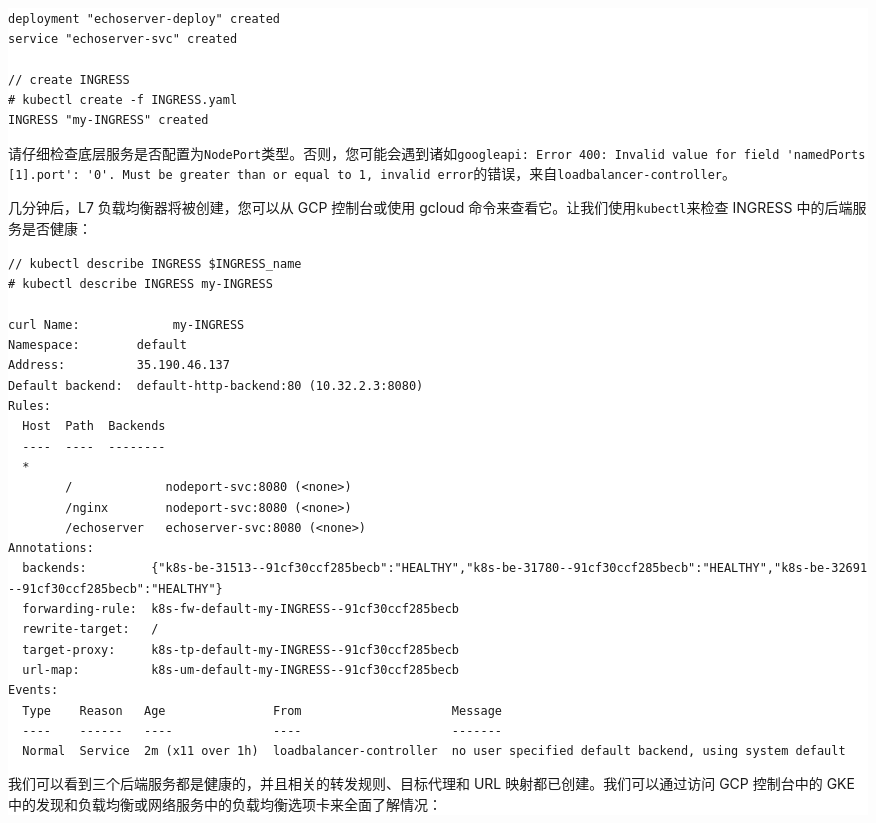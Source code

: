 ```
deployment "echoserver-deploy" created
service "echoserver-svc" created

// create INGRESS
# kubectl create -f INGRESS.yaml
INGRESS "my-INGRESS" created
```

请仔细检查底层服务是否配置为`NodePort`类型。否则，您可能会遇到诸如`googleapi: Error 400: Invalid value for field 'namedPorts[1].port': '0'. Must be greater than or equal to 1, invalid error`的错误，来自`loadbalancer-controller`。

几分钟后，L7 负载均衡器将被创建，您可以从 GCP 控制台或使用 gcloud 命令来查看它。让我们使用`kubectl`来检查 INGRESS 中的后端服务是否健康：

```
// kubectl describe INGRESS $INGRESS_name
# kubectl describe INGRESS my-INGRESS

curl Name:             my-INGRESS
Namespace:        default
Address:          35.190.46.137
Default backend:  default-http-backend:80 (10.32.2.3:8080)
Rules:
  Host  Path  Backends
  ----  ----  --------
  *
        /             nodeport-svc:8080 (<none>)
        /nginx        nodeport-svc:8080 (<none>)
        /echoserver   echoserver-svc:8080 (<none>)
Annotations:
  backends:         {"k8s-be-31513--91cf30ccf285becb":"HEALTHY","k8s-be-31780--91cf30ccf285becb":"HEALTHY","k8s-be-32691--91cf30ccf285becb":"HEALTHY"}
  forwarding-rule:  k8s-fw-default-my-INGRESS--91cf30ccf285becb
  rewrite-target:   /
  target-proxy:     k8s-tp-default-my-INGRESS--91cf30ccf285becb
  url-map:          k8s-um-default-my-INGRESS--91cf30ccf285becb
Events:
  Type    Reason   Age               From                     Message
  ----    ------   ----              ----                     -------
  Normal  Service  2m (x11 over 1h)  loadbalancer-controller  no user specified default backend, using system default
```

我们可以看到三个后端服务都是健康的，并且相关的转发规则、目标代理和 URL 映射都已创建。我们可以通过访问 GCP 控制台中的 GKE 中的发现和负载均衡或网络服务中的负载均衡选项卡来全面了解情况：
